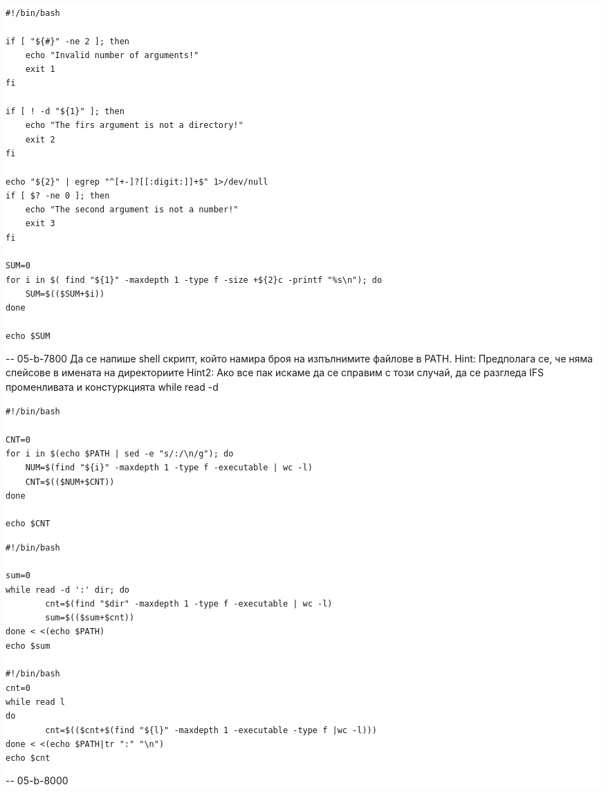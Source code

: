 ```
#!/bin/bash

if [ "${#}" -ne 2 ]; then
	echo "Invalid number of arguments!"
	exit 1
fi

if [ ! -d "${1}" ]; then
	echo "The firs argument is not a directory!"
	exit 2
fi

echo "${2}" | egrep "^[+-]?[[:digit:]]+$" 1>/dev/null 
if [ $? -ne 0 ]; then
	echo "The second argument is not a number!"
	exit 3
fi

SUM=0
for i in $( find "${1}" -maxdepth 1 -type f -size +${2}c -printf "%s\n"); do
	SUM=$(($SUM+$i))
done

echo $SUM
```

-- 05-b-7800
Да се напише shell скрипт, който намира броя на изпълнимите файлове в PATH.
Hint: Предполага се, че няма спейсове в имената на директориите
Hint2: Ако все пак искаме да се справим с този случай, да се разгледа IFS променливата и констуркцията while read -d

```
#!/bin/bash

CNT=0
for i in $(echo $PATH | sed -e "s/:/\n/g"); do
	NUM=$(find "${i}" -maxdepth 1 -type f -executable | wc -l)
	CNT=$(($NUM+$CNT))
done

echo $CNT
```

```
#!/bin/bash

sum=0
while read -d ':' dir; do
        cnt=$(find "$dir" -maxdepth 1 -type f -executable | wc -l)
        sum=$(($sum+$cnt))
done < <(echo $PATH)
echo $sum

#!/bin/bash
cnt=0
while read l
do
        cnt=$(($cnt+$(find "${l}" -maxdepth 1 -executable -type f |wc -l)))
done < <(echo $PATH|tr ":" "\n")
echo $cnt
```
-- 05-b-8000